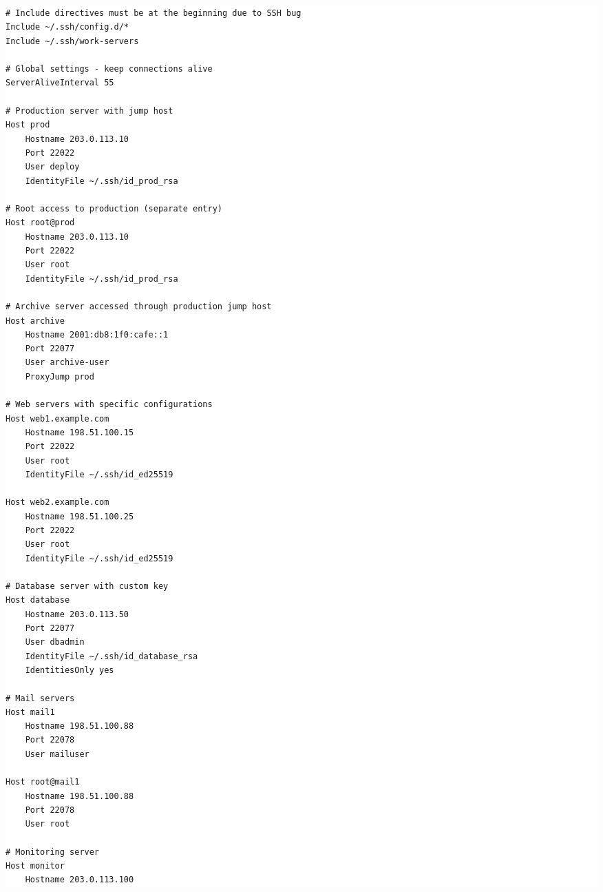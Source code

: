 ```ssh-config
# Include directives must be at the beginning due to SSH bug
Include ~/.ssh/config.d/*
Include ~/.ssh/work-servers

# Global settings - keep connections alive
ServerAliveInterval 55

# Production server with jump host
Host prod
    Hostname 203.0.113.10
    Port 22022
    User deploy
    IdentityFile ~/.ssh/id_prod_rsa

# Root access to production (separate entry)
Host root@prod
    Hostname 203.0.113.10
    Port 22022
    User root
    IdentityFile ~/.ssh/id_prod_rsa

# Archive server accessed through production jump host
Host archive
    Hostname 2001:db8:1f0:cafe::1
    Port 22077
    User archive-user
    ProxyJump prod

# Web servers with specific configurations
Host web1.example.com
    Hostname 198.51.100.15
    Port 22022
    User root
    IdentityFile ~/.ssh/id_ed25519

Host web2.example.com
    Hostname 198.51.100.25
    Port 22022
    User root
    IdentityFile ~/.ssh/id_ed25519

# Database server with custom key
Host database
    Hostname 203.0.113.50
    Port 22077
    User dbadmin
    IdentityFile ~/.ssh/id_database_rsa
    IdentitiesOnly yes

# Mail servers
Host mail1
    Hostname 198.51.100.88
    Port 22078
    User mailuser

Host root@mail1
    Hostname 198.51.100.88
    Port 22078
    User root

# Monitoring server
Host monitor
    Hostname 203.0.113.100
```